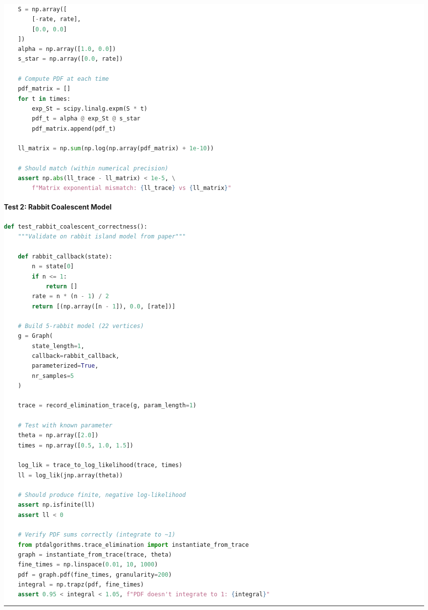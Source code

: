 ```python
    S = np.array([
        [-rate, rate],
        [0.0, 0.0]
    ])
    alpha = np.array([1.0, 0.0])
    s_star = np.array([0.0, rate])

    # Compute PDF at each time
    pdf_matrix = []
    for t in times:
        exp_St = scipy.linalg.expm(S * t)
        pdf_t = alpha @ exp_St @ s_star
        pdf_matrix.append(pdf_t)

    ll_matrix = np.sum(np.log(np.array(pdf_matrix) + 1e-10))

    # Should match (within numerical precision)
    assert np.abs(ll_trace - ll_matrix) < 1e-5, \
        f"Matrix exponential mismatch: {ll_trace} vs {ll_matrix}"
```

#### Test 2: Rabbit Coalescent Model

```python
def test_rabbit_coalescent_correctness():
    """Validate on rabbit island model from paper"""

    def rabbit_callback(state):
        n = state[0]
        if n <= 1:
            return []
        rate = n * (n - 1) / 2
        return [(np.array([n - 1]), 0.0, [rate])]

    # Build 5-rabbit model (22 vertices)
    g = Graph(
        state_length=1,
        callback=rabbit_callback,
        parameterized=True,
        nr_samples=5
    )

    trace = record_elimination_trace(g, param_length=1)

    # Test with known parameter
    theta = np.array([2.0])
    times = np.array([0.5, 1.0, 1.5])

    log_lik = trace_to_log_likelihood(trace, times)
    ll = log_lik(jnp.array(theta))

    # Should produce finite, negative log-likelihood
    assert np.isfinite(ll)
    assert ll < 0

    # Verify PDF sums correctly (integrate to ~1)
    from ptdalgorithms.trace_elimination import instantiate_from_trace
    graph = instantiate_from_trace(trace, theta)
    fine_times = np.linspace(0.01, 10, 1000)
    pdf = graph.pdf(fine_times, granularity=200)
    integral = np.trapz(pdf, fine_times)
    assert 0.95 < integral < 1.05, f"PDF doesn't integrate to 1: {integral}"
```

---